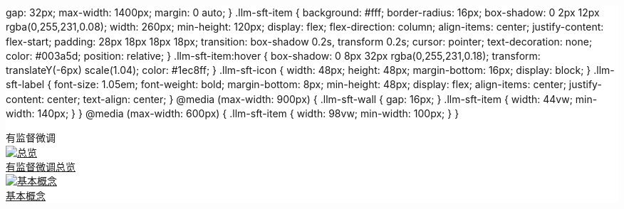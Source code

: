   gap: 32px;
  max-width: 1400px;
  margin: 0 auto;
}
.llm-sft-item {
  background: #fff;
  border-radius: 16px;
  box-shadow: 0 2px 12px rgba(0,255,231,0.08);
  width: 260px;
  min-height: 120px;
  display: flex;
  flex-direction: column;
  align-items: center;
  justify-content: flex-start;
  padding: 28px 18px 18px 18px;
  transition: box-shadow 0.2s, transform 0.2s;
  cursor: pointer;
  text-decoration: none;
  color: #003a5d;
  position: relative;
}
.llm-sft-item:hover {
  box-shadow: 0 8px 32px rgba(0,255,231,0.18);
  transform: translateY(-6px) scale(1.04);
  color: #1ec8ff;
}
.llm-sft-icon {
  width: 48px;
  height: 48px;
  margin-bottom: 16px;
  display: block;
}
.llm-sft-label {
  font-size: 1.05em;
  font-weight: bold;
  margin-bottom: 8px;
  min-height: 48px;
  display: flex;
  align-items: center;
  justify-content: center;
  text-align: center;
}
@media (max-width: 900px) {
  .llm-sft-wall { gap: 16px; }
  .llm-sft-item { width: 44vw; min-width: 140px; }
}
@media (max-width: 600px) {
  .llm-sft-item { width: 98vw; min-width: 100px; }
}
</style>
<div class="llm-sft-section main-content">
  <div class="llm-sft-title">有监督微调</div>
  <div class="llm-sft-wall">
    <a class="llm-sft-item" href="/#/llm_supervised_fine_tuning/README" target="_blank">
      <img class="llm-sft-icon" src="https://cdn.jsdelivr.net/gh/twitter/twemoji@14.0.2/assets/svg/1f4c2.svg" alt="总览"/>
      <div class="llm-sft-label">有监督微调总览</div>
    </a>
    <a class="llm-sft-item" href="/#/llm_supervised_fine_tuning/1.基本概念/1.基本概念" target="_blank">
      <img class="llm-sft-icon" src="https://cdn.jsdelivr.net/gh/twitter/twemoji@14.0.2/assets/svg/1f4d6.svg" alt="基本概念"/>
      <div class="llm-sft-label">基本概念</div>
    </a>
    <a class="llm-sft-item" href="/#/llm_supervised_fine_tuning/1.微调/1.微调" target="_blank">